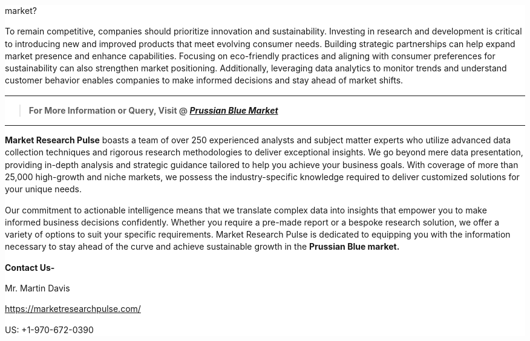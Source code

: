 market?</strong></p><p>To remain competitive, companies should prioritize innovation and sustainability. Investing in research and development is critical to introducing new and improved products that meet evolving consumer needs. Building strategic partnerships can help expand market presence and enhance capabilities. Focusing on eco-friendly practices and aligning with consumer preferences for sustainability can also strengthen market positioning. Additionally, leveraging data analytics to monitor trends and understand customer behavior enables companies to make informed decisions and stay ahead of market shifts.</p><hr /><blockquote><p><strong>For More Information or Query, Visit @&nbsp;<em><a href="https://marketresearchpulse.com/report/16361/prussian-blue-market?utm_source=Linkedin&utm_medium=025">Prussian Blue Market</a></em></strong></p></blockquote><hr /><p><strong>Market Research Pulse</strong> boasts a team of over 250 experienced analysts and subject matter experts who utilize advanced data collection techniques and rigorous research methodologies to deliver exceptional insights. We go beyond mere data presentation, providing in-depth analysis and strategic guidance tailored to help you achieve your business goals. With coverage of more than 25,000 high-growth and niche markets, we possess the industry-specific knowledge required to deliver customized solutions for your unique needs.</p><p>Our commitment to actionable intelligence means that we translate complex data into insights that empower you to make informed business decisions confidently. Whether you require a pre-made report or a bespoke research solution, we offer a variety of options to suit your specific requirements. Market Research Pulse is dedicated to equipping you with the information necessary to stay ahead of the curve and achieve sustainable growth in the <strong>Prussian Blue market.</strong></p><p><strong>Contact Us-</strong></p><p>Mr. Martin Davis</p><p>https://marketresearchpulse.com/</p><p>US: +1-970-672-0390</p>